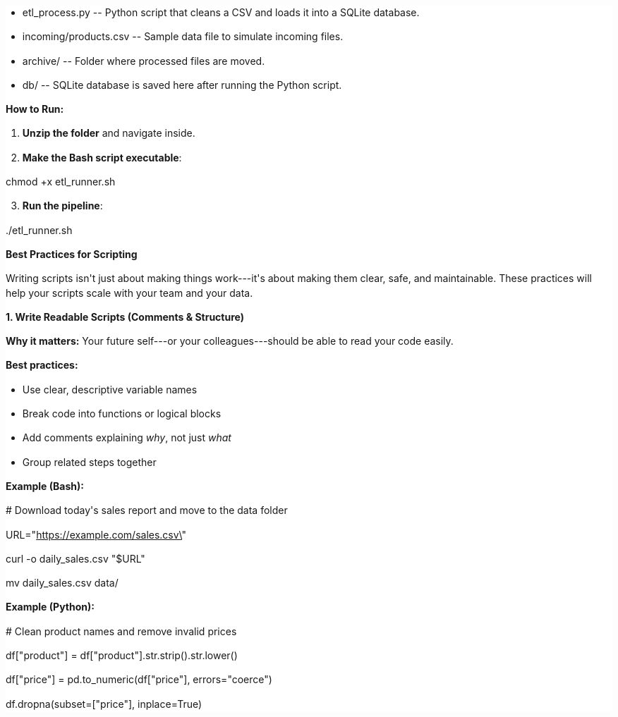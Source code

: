 -   etl_process.py -- Python script that cleans a CSV and loads it into
    a SQLite database.

-   incoming/products.csv -- Sample data file to simulate incoming
    files.

-   archive/ -- Folder where processed files are moved.

-   db/ -- SQLite database is saved here after running the Python
    script.

**How to Run:**

1.  **Unzip the folder** and navigate inside.

2.  **Make the Bash script executable**:

chmod +x etl_runner.sh

3.  **Run the pipeline**:

./etl_runner.sh

**Best Practices for Scripting**

Writing scripts isn't just about making things work---it's about making
them clear, safe, and maintainable. These practices will help your
scripts scale with your team and your data.

**1. Write Readable Scripts (Comments & Structure)**

**Why it matters:** Your future self---or your colleagues---should be
able to read your code easily.

**Best practices:**

-   Use clear, descriptive variable names

-   Break code into functions or logical blocks

-   Add comments explaining *why*, not just *what*

-   Group related steps together

**Example (Bash):**

\# Download today\'s sales report and move to the data folder

URL=\"https://example.com/sales.csv\"

curl -o daily_sales.csv \"\$URL\"

mv daily_sales.csv data/

**Example (Python):**

\# Clean product names and remove invalid prices

df\[\"product\"\] = df\[\"product\"\].str.strip().str.lower()

df\[\"price\"\] = pd.to_numeric(df\[\"price\"\], errors=\"coerce\")

df.dropna(subset=\[\"price\"\], inplace=True)
